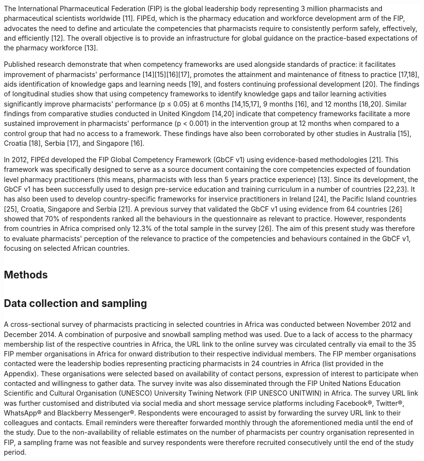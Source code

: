 The International Pharmaceutical Federation (FIP) is the global leadership body representing 3 million pharmacists and pharmaceutical scientists worldwide [11]. FIPEd, which is the pharmacy education and workforce development arm of the FIP, advocates the need to define and articulate the competencies that pharmacists require to consistently perform safely, effectively, and efficiently [12]. The overall objective is to provide an infrastructure for global guidance on the practice-based expectations of the pharmacy workforce [13].

Published research demonstrate that when competency frameworks are used alongside standards of practice: it facilitates improvement of pharmacists' performance [14][15][16][17], promotes the attainment and maintenance of fitness to practice [17,18], aids identification of knowledge gaps and learning needs [19], and fosters continuing professional development [20]. The findings of longitudinal studies show that using competency frameworks to identify knowledge gaps and tailor learning activities significantly improve pharmacists' performance (p ≤ 0.05) at 6 months [14,15,17], 9 months [16], and 12 months [18,20]. Similar findings from comparative studies conducted in United Kingdom [14,20] indicate that competency frameworks facilitate a more sustained improvement in pharmacists' performance (p < 0.001) in the intervention group at 12 months when compared to a control group that had no access to a framework. These findings have also been corroborated by other studies in Australia [15], Croatia [18], Serbia [17], and Singapore [16].

In 2012, FIPEd developed the FIP Global Competency Framework (GbCF v1) using evidence-based methodologies [21]. This framework was specifically designed to serve as a source document containing the core competencies expected of foundation level pharmacy practitioners (this means, pharmacists with less than 5 years practice experience) [13]. Since its development, the GbCF v1 has been successfully used to design pre-service education and training curriculum in a number of countries [22,23]. It has also been used to develop country-specific frameworks for inservice practitioners in Ireland [24], the Pacific Island countries [25], Croatia, Singapore and Serbia [21]. A previous survey that validated the GbCF v1 using evidence from 64 countries [26] showed that 70% of respondents ranked all the behaviours in the questionnaire as relevant to practice. However, respondents from countries in Africa comprised only 12.3% of the total sample in the survey [26]. The aim of this present study was therefore to evaluate pharmacists' perception of the relevance to practice of the competencies and behaviours contained in the GbCF v1, focusing on selected African countries.


## Methods


## Data collection and sampling

A cross-sectional survey of pharmacists practicing in selected countries in Africa was conducted between November 2012 and December 2014. A combination of purposive and snowball sampling method was used. Due to a lack of access to the pharmacy membership list of the respective countries in Africa, the URL link to the online survey was circulated centrally via email to the 35 FIP member organisations in Africa for onward distribution to their respective individual members. The FIP member organisations contacted were the leadership bodies representing practicing pharmacists in 24 countries in Africa (list provided in the Appendix). These organisations were selected based on availability of contact persons, expression of interest to participate when contacted and willingness to gather data. The survey invite was also disseminated through the FIP United Nations Education Scientific and Cultural Organisation (UNESCO) University Twining Network (FIP UNESCO UNITWIN) in Africa. The survey URL link was further customised and distributed via social media and short message service platforms including Facebook®, Twitter®, WhatsApp® and Blackberry Messenger®. Respondents were encouraged to assist by forwarding the survey URL link to their colleagues and contacts. Email reminders were thereafter forwarded monthly through the aforementioned media until the end of the study. Due to the non-availability of reliable estimates on the number of pharmacists per country organisation represented in FIP, a sampling frame was not feasible and survey respondents were therefore recruited consecutively until the end of the study period.

